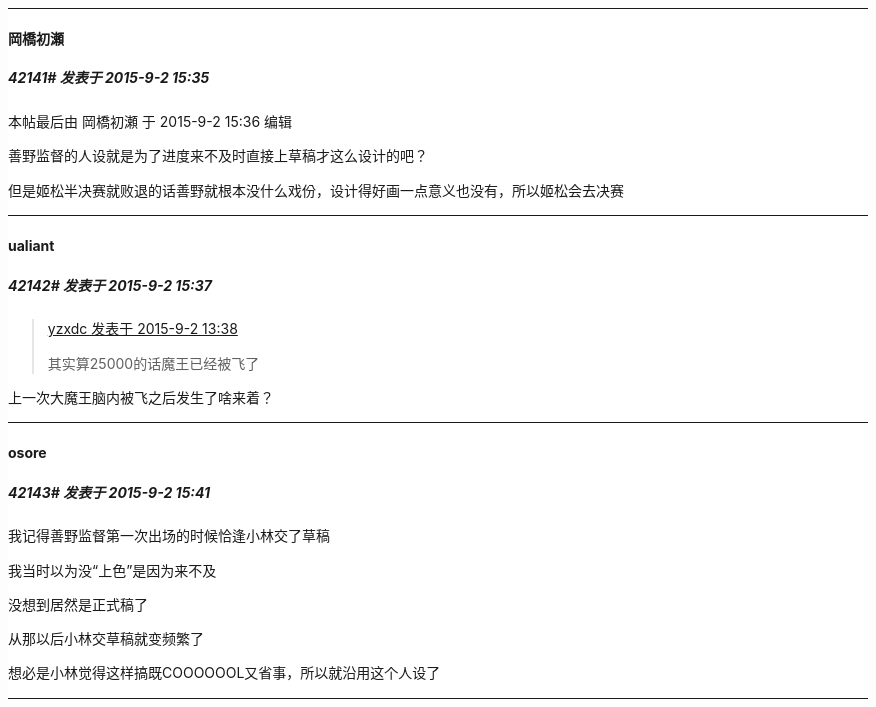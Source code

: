 





*****

####  岡橋初瀬  
##### 42141#       发表于 2015-9-2 15:35



 本帖最后由 岡橋初瀬 于 2015-9-2 15:36 编辑 

善野监督的人设就是为了进度来不及时直接上草稿才这么设计的吧？

但是姬松半决赛就败退的话善野就根本没什么戏份，设计得好画一点意义也没有，所以姬松会去决赛







*****

####  ualiant  
##### 42142#       发表于 2015-9-2 15:37



<blockquote><a href="httphttps://bbs.saraba1st.com/2b/forum.php?mod=redirect&amp;goto=findpost&amp;pid=30042537&amp;ptid=821720" target="_blank">yzxdc 发表于 2015-9-2 13:38</a>

其实算25000的话魔王已经被飞了</blockquote>
上一次大魔王脑内被飞之后发生了啥来着？







*****

####  osore  
##### 42143#       发表于 2015-9-2 15:41




我记得善野监督第一次出场的时候恰逢小林交了草稿

我当时以为没“上色”是因为来不及

没想到居然是正式稿了

从那以后小林交草稿就变频繁了

想必是小林觉得这样搞既COOOOOOL又省事，所以就沿用这个人设了







*****
